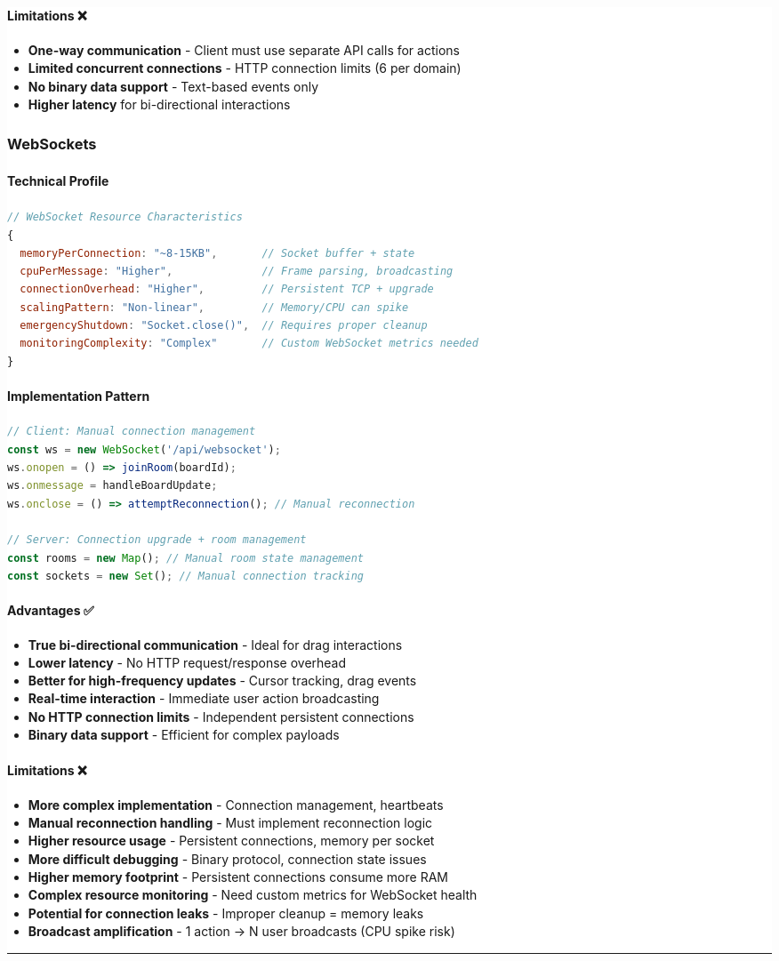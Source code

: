 #### Limitations ❌
- **One-way communication** - Client must use separate API calls for actions
- **Limited concurrent connections** - HTTP connection limits (6 per domain)
- **No binary data support** - Text-based events only
- **Higher latency** for bi-directional interactions

### WebSockets

#### Technical Profile
```javascript
// WebSocket Resource Characteristics  
{
  memoryPerConnection: "~8-15KB",       // Socket buffer + state
  cpuPerMessage: "Higher",              // Frame parsing, broadcasting
  connectionOverhead: "Higher",         // Persistent TCP + upgrade
  scalingPattern: "Non-linear",         // Memory/CPU can spike
  emergencyShutdown: "Socket.close()",  // Requires proper cleanup
  monitoringComplexity: "Complex"       // Custom WebSocket metrics needed
}
```

#### Implementation Pattern
```javascript
// Client: Manual connection management
const ws = new WebSocket('/api/websocket');
ws.onopen = () => joinRoom(boardId);
ws.onmessage = handleBoardUpdate;
ws.onclose = () => attemptReconnection(); // Manual reconnection

// Server: Connection upgrade + room management
const rooms = new Map(); // Manual room state management
const sockets = new Set(); // Manual connection tracking
```

#### Advantages ✅
- **True bi-directional communication** - Ideal for drag interactions
- **Lower latency** - No HTTP request/response overhead
- **Better for high-frequency updates** - Cursor tracking, drag events
- **Real-time interaction** - Immediate user action broadcasting
- **No HTTP connection limits** - Independent persistent connections
- **Binary data support** - Efficient for complex payloads

#### Limitations ❌
- **More complex implementation** - Connection management, heartbeats
- **Manual reconnection handling** - Must implement reconnection logic
- **Higher resource usage** - Persistent connections, memory per socket
- **More difficult debugging** - Binary protocol, connection state issues
- **Higher memory footprint** - Persistent connections consume more RAM
- **Complex resource monitoring** - Need custom metrics for WebSocket health
- **Potential for connection leaks** - Improper cleanup = memory leaks
- **Broadcast amplification** - 1 action → N user broadcasts (CPU spike risk)

---